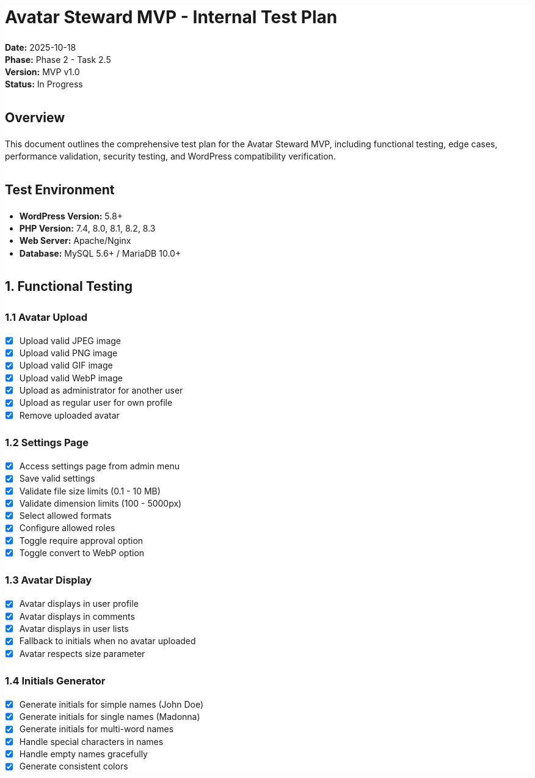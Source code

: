 # Avatar Steward MVP - Internal Test Plan

**Date:** 2025-10-18  
**Phase:** Phase 2 - Task 2.5  
**Version:** MVP v1.0  
**Status:** In Progress

## Overview

This document outlines the comprehensive test plan for the Avatar Steward MVP, including functional testing, edge cases, performance validation, security testing, and WordPress compatibility verification.

## Test Environment

- **WordPress Version:** 5.8+
- **PHP Version:** 7.4, 8.0, 8.1, 8.2, 8.3
- **Web Server:** Apache/Nginx
- **Database:** MySQL 5.6+ / MariaDB 10.0+

## 1. Functional Testing

### 1.1 Avatar Upload
- [x] Upload valid JPEG image
- [x] Upload valid PNG image
- [x] Upload valid GIF image
- [x] Upload valid WebP image
- [x] Upload as administrator for another user
- [x] Upload as regular user for own profile
- [x] Remove uploaded avatar

### 1.2 Settings Page
- [x] Access settings page from admin menu
- [x] Save valid settings
- [x] Validate file size limits (0.1 - 10 MB)
- [x] Validate dimension limits (100 - 5000px)
- [x] Select allowed formats
- [x] Configure allowed roles
- [x] Toggle require approval option
- [x] Toggle convert to WebP option

### 1.3 Avatar Display
- [x] Avatar displays in user profile
- [x] Avatar displays in comments
- [x] Avatar displays in user lists
- [x] Fallback to initials when no avatar uploaded
- [x] Avatar respects size parameter

### 1.4 Initials Generator
- [x] Generate initials for simple names (John Doe)
- [x] Generate initials for single names (Madonna)
- [x] Generate initials for multi-word names
- [x] Handle special characters in names
- [x] Handle empty names gracefully
- [x] Generate consistent colors
